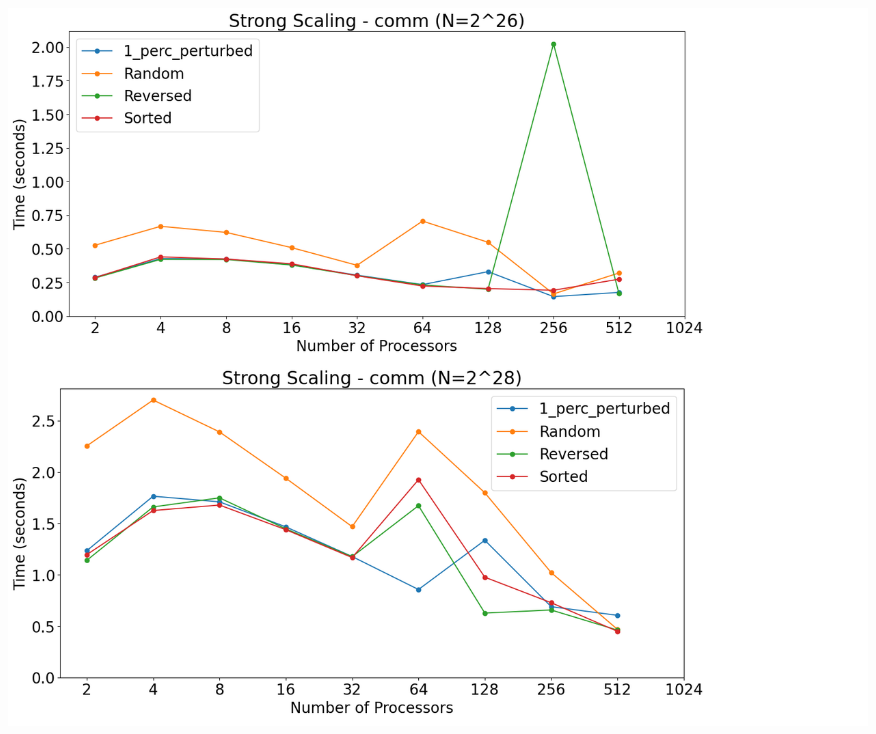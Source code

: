 <img src="Graphs/bitonic_sort/strong_scaling/comm_26.png" width="700">
<img src="Graphs/bitonic_sort/strong_scaling/comm_28.png" width="700">
